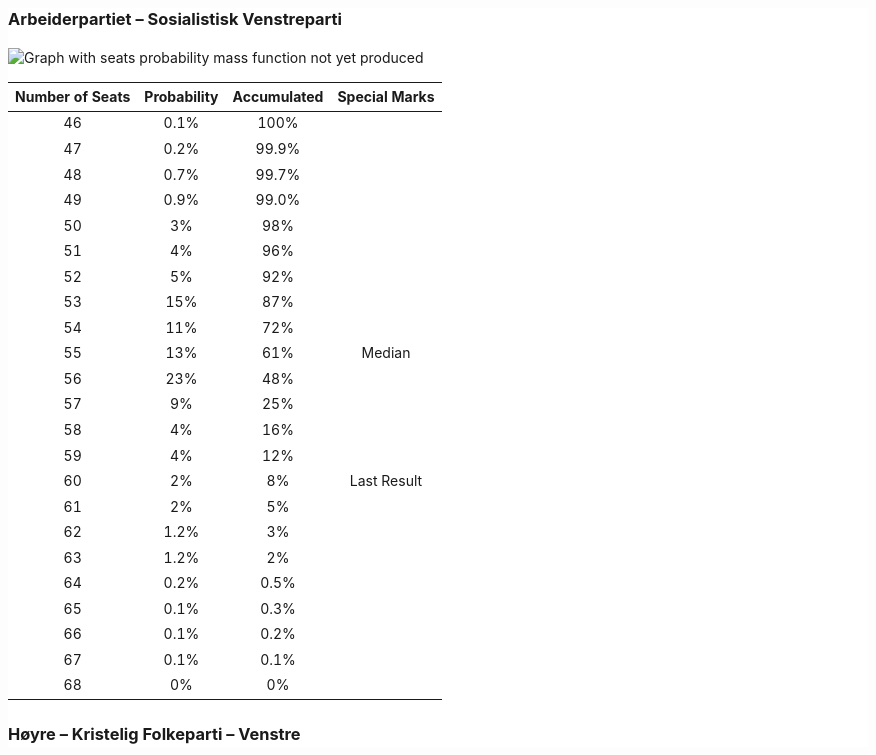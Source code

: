 ### Arbeiderpartiet – Sosialistisk Venstreparti

![Graph with seats probability mass function not yet produced](2020-09-20-Norstat-coalitions-seats-pmf-ap–sv.png "Seats Probability Mass Function")

| Number of Seats | Probability | Accumulated | Special Marks |
|:---------------:|:-----------:|:-----------:|:-------------:|
| 46 | 0.1% | 100% |  |
| 47 | 0.2% | 99.9% |  |
| 48 | 0.7% | 99.7% |  |
| 49 | 0.9% | 99.0% |  |
| 50 | 3% | 98% |  |
| 51 | 4% | 96% |  |
| 52 | 5% | 92% |  |
| 53 | 15% | 87% |  |
| 54 | 11% | 72% |  |
| 55 | 13% | 61% | Median |
| 56 | 23% | 48% |  |
| 57 | 9% | 25% |  |
| 58 | 4% | 16% |  |
| 59 | 4% | 12% |  |
| 60 | 2% | 8% | Last Result |
| 61 | 2% | 5% |  |
| 62 | 1.2% | 3% |  |
| 63 | 1.2% | 2% |  |
| 64 | 0.2% | 0.5% |  |
| 65 | 0.1% | 0.3% |  |
| 66 | 0.1% | 0.2% |  |
| 67 | 0.1% | 0.1% |  |
| 68 | 0% | 0% |  |

### Høyre – Kristelig Folkeparti – Venstre
